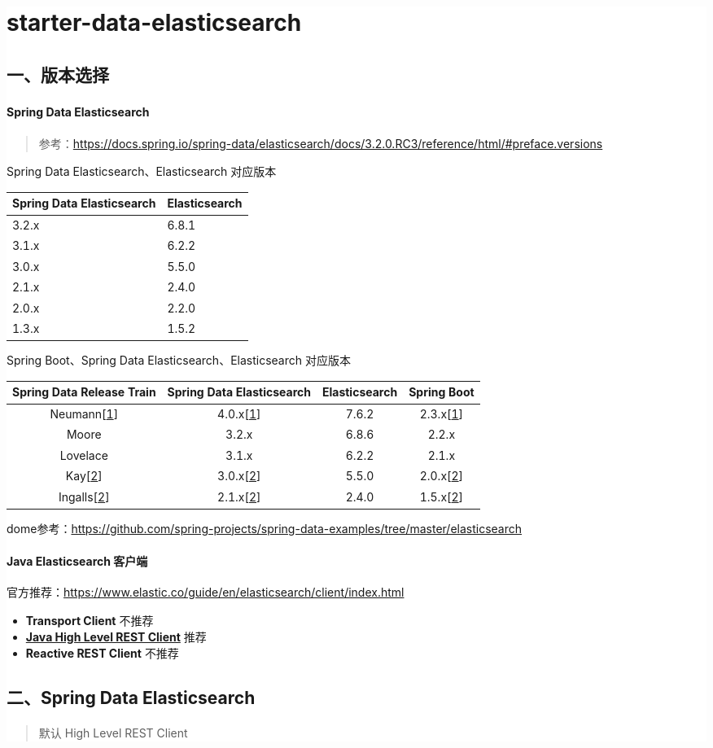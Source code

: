 # starter-data-elasticsearch

## 一、版本选择

#### Spring Data Elasticsearch

> 参考：https://docs.spring.io/spring-data/elasticsearch/docs/3.2.0.RC3/reference/html/#preface.versions

Spring Data Elasticsearch、Elasticsearch 对应版本

| Spring Data Elasticsearch | Elasticsearch |
| ------------------------- | ------------- |
| 3.2.x                     | 6.8.1         |
| 3.1.x                     | 6.2.2         |
| 3.0.x                     | 5.5.0         |
| 2.1.x                     | 2.4.0         |
| 2.0.x                     | 2.2.0         |
| 1.3.x                     | 1.5.2         |

Spring Boot、Spring Data Elasticsearch、Elasticsearch 对应版本

|                  Spring Data Release Train                   |                  Spring Data Elasticsearch                   | Elasticsearch |                         Spring Boot                          |
| :----------------------------------------------------------: | :----------------------------------------------------------: | :-----------: | :----------------------------------------------------------: |
| Neumann[[1](https://docs.spring.io/spring-data/elasticsearch/docs/current/reference/html/#_footnotedef_1)] | 4.0.x[[1](https://docs.spring.io/spring-data/elasticsearch/docs/current/reference/html/#_footnotedef_1)] |     7.6.2     | 2.3.x[[1](https://docs.spring.io/spring-data/elasticsearch/docs/current/reference/html/#_footnotedef_1)] |
|                            Moore                             |                            3.2.x                             |     6.8.6     |                            2.2.x                             |
|                           Lovelace                           |                            3.1.x                             |     6.2.2     |                            2.1.x                             |
| Kay[[2](https://docs.spring.io/spring-data/elasticsearch/docs/current/reference/html/#_footnotedef_2)] | 3.0.x[[2](https://docs.spring.io/spring-data/elasticsearch/docs/current/reference/html/#_footnotedef_2)] |     5.5.0     | 2.0.x[[2](https://docs.spring.io/spring-data/elasticsearch/docs/current/reference/html/#_footnotedef_2)] |
| Ingalls[[2](https://docs.spring.io/spring-data/elasticsearch/docs/current/reference/html/#_footnotedef_2)] | 2.1.x[[2](https://docs.spring.io/spring-data/elasticsearch/docs/current/reference/html/#_footnotedef_2)] |     2.4.0     | 1.5.x[[2](https://docs.spring.io/spring-data/elasticsearch/docs/current/reference/html/#_footnotedef_2)] |

dome参考：https://github.com/spring-projects/spring-data-examples/tree/master/elasticsearch

#### Java Elasticsearch 客户端

官方推荐：https://www.elastic.co/guide/en/elasticsearch/client/index.html

- **Transport Client**  不推荐
- **[Java High Level REST Client](https://www.elastic.co/guide/en/elasticsearch/client/java-rest/6.8/java-rest-high.html)**  推荐
- **Reactive REST Client** 不推荐



## 二、Spring Data Elasticsearch
> 默认 High Level REST Client
